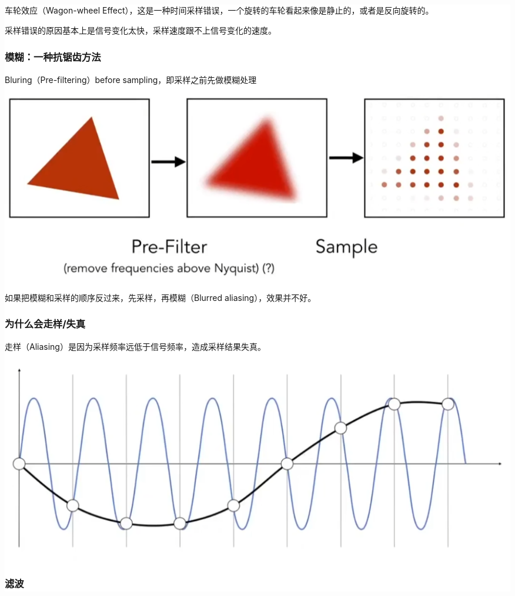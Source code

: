 车轮效应（Wagon-wheel Effect），这是一种时间采样错误，一个旋转的车轮看起来像是静止的，或者是反向旋转的。

采样错误的原因基本上是信号变化太快，采样速度跟不上信号变化的速度。

### 模糊：一种抗锯齿方法

Bluring（Pre-filtering）before sampling，即采样之前先做模糊处理

![blur-pre-filter.png](/img/games101-notes/blur-pre-filter.png)

如果把模糊和采样的顺序反过来，先采样，再模糊（Blurred aliasing），效果并不好。

### 为什么会走样/失真

走样（Aliasing）是因为采样频率远低于信号频率，造成采样结果失真。

![aliases.png](/img/games101-notes/aliases.png)

### 滤波
